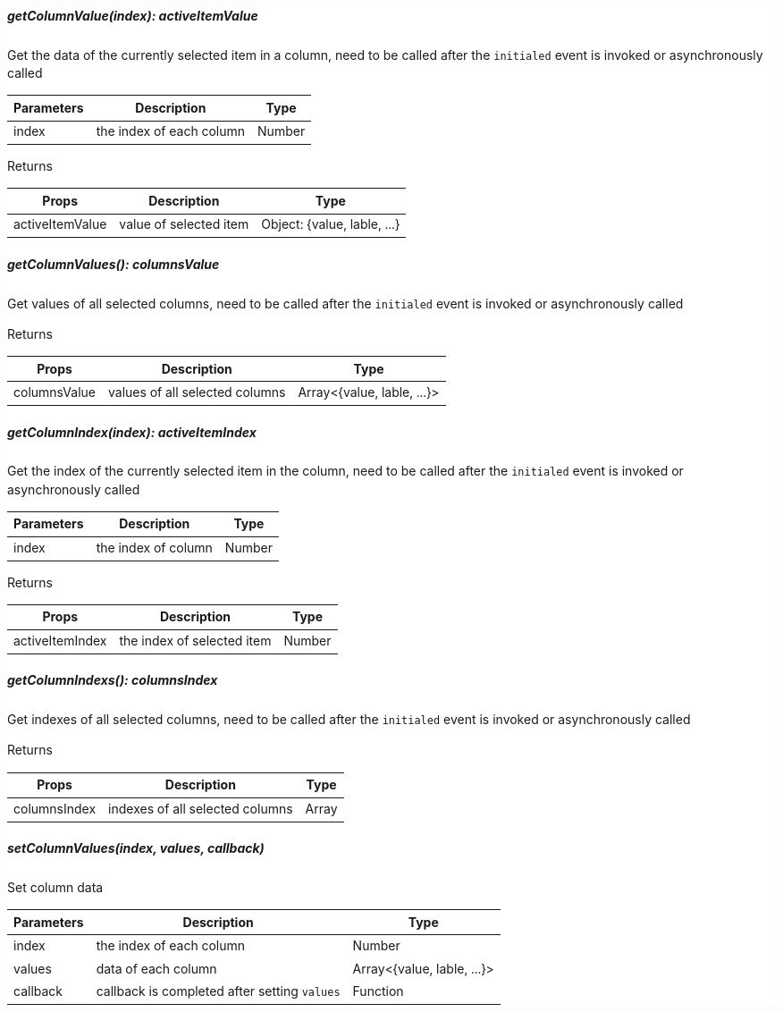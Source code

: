 ##### getColumnValue(index): activeItemValue
Get the data of the currently selected item in a column, need to be called after the `initialed` event is invoked or asynchronously called

|Parameters | Description | Type|
|----|-----|------|
|index|the index of each column|Number|

Returns

|Props | Description | Type|
|----|-----|------|
|activeItemValue|value of selected item|Object: {value, lable, ...}|

##### getColumnValues(): columnsValue
Get values of all selected columns, need to be called after the `initialed` event is invoked or asynchronously called

Returns

|Props | Description | Type|
|----|-----|------|
|columnsValue|values of all selected columns|Array<{value, lable, ...}>|

##### getColumnIndex(index): activeItemIndex
Get the index of the currently selected item in the column, need to be called after the `initialed` event is invoked or asynchronously called

|Parameters | Description | Type|
|----|-----|------|
|index|the index of column|Number|

Returns

|Props | Description | Type|
|----|-----|------|
|activeItemIndex|the index of selected item|Number|

##### getColumnIndexs(): columnsIndex
Get indexes of all selected columns, need to be called after the `initialed` event is invoked or asynchronously called

Returns

|Props | Description | Type|
|----|-----|------|
|columnsIndex|indexes of all selected columns|Array|

##### setColumnValues(index, values, callback)
Set column data

|Parameters | Description | Type|
|----|-----|------|
|index|the index of each column|Number|
|values|data of each column|Array<{value, lable, ...}>|
|callback|callback is completed after setting `values`|Function|
